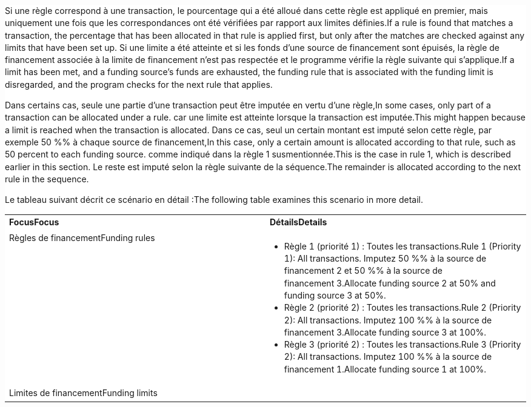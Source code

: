 <span data-ttu-id="43411-203">Si une règle correspond à une transaction, le pourcentage qui a été alloué dans cette règle est appliqué en premier, mais uniquement une fois que les correspondances ont été vérifiées par rapport aux limites définies.</span><span class="sxs-lookup"><span data-stu-id="43411-203">If a rule is found that matches a transaction, the percentage that has been allocated in that rule is applied first, but only after the matches are checked against any limits that have been set up.</span></span> <span data-ttu-id="43411-204">Si une limite a été atteinte et si les fonds d’une source de financement sont épuisés, la règle de financement associée à la limite de financement n’est pas respectée et le programme vérifie la règle suivante qui s’applique.</span><span class="sxs-lookup"><span data-stu-id="43411-204">If a limit has been met, and a funding source’s funds are exhausted, the funding rule that is associated with the funding limit is disregarded, and the program checks for the next rule that applies.</span></span> 

<span data-ttu-id="43411-205">Dans certains cas, seule une partie d’une transaction peut être imputée en vertu d’une règle,</span><span class="sxs-lookup"><span data-stu-id="43411-205">In some cases, only part of a transaction can be allocated under a rule.</span></span> <span data-ttu-id="43411-206">car une limite est atteinte lorsque la transaction est imputée.</span><span class="sxs-lookup"><span data-stu-id="43411-206">This might happen because a limit is reached when the transaction is allocated.</span></span> <span data-ttu-id="43411-207">Dans ce cas, seul un certain montant est imputé selon cette règle, par exemple 50 %% à chaque source de financement,</span><span class="sxs-lookup"><span data-stu-id="43411-207">In this case, only a certain amount is allocated according to that rule, such as 50 percent to each funding source.</span></span> <span data-ttu-id="43411-208">comme indiqué dans la règle 1 susmentionnée.</span><span class="sxs-lookup"><span data-stu-id="43411-208">This is the case in rule 1, which is described earlier in this section.</span></span> <span data-ttu-id="43411-209">Le reste est imputé selon la règle suivante de la séquence.</span><span class="sxs-lookup"><span data-stu-id="43411-209">The remainder is allocated according to the next rule in the sequence.</span></span> 

<span data-ttu-id="43411-210">Le tableau suivant décrit ce scénario en détail :</span><span class="sxs-lookup"><span data-stu-id="43411-210">The following table examines this scenario in more detail.</span></span>

<table>
<colgroup>
<col width="50%" />
<col width="50%" />
</colgroup>
<tbody>
<tr class="odd">
<td><span data-ttu-id="43411-211"><strong>Focus</strong></span><span class="sxs-lookup"><span data-stu-id="43411-211"><strong>Focus</strong></span></span></td>
<td><span data-ttu-id="43411-212"><strong>Détails</strong></span><span class="sxs-lookup"><span data-stu-id="43411-212"><strong>Details</strong></span></span></td>
</tr>
<tr class="even">
<td><span data-ttu-id="43411-213">Règles de financement</span><span class="sxs-lookup"><span data-stu-id="43411-213">Funding rules</span></span></td>
<td><ul>
<li><span data-ttu-id="43411-214">Règle 1 (priorité 1) : Toutes les transactions.</span><span class="sxs-lookup"><span data-stu-id="43411-214">Rule 1 (Priority 1): All transactions.</span></span> <span data-ttu-id="43411-215">Imputez 50 %% à la source de financement 2 et 50 %% à la source de financement 3.</span><span class="sxs-lookup"><span data-stu-id="43411-215">Allocate funding source 2 at 50% and funding source 3 at 50%.</span></span></li>
<li><span data-ttu-id="43411-216">Règle 2 (priorité 2) : Toutes les transactions.</span><span class="sxs-lookup"><span data-stu-id="43411-216">Rule 2 (Priority 2): All transactions.</span></span> <span data-ttu-id="43411-217">Imputez 100 %% à la source de financement 3.</span><span class="sxs-lookup"><span data-stu-id="43411-217">Allocate funding source 3 at 100%.</span></span></li>
<li><span data-ttu-id="43411-218">Règle 3 (priorité 2) : Toutes les transactions.</span><span class="sxs-lookup"><span data-stu-id="43411-218">Rule 3 (Priority 2): All transactions.</span></span> <span data-ttu-id="43411-219">Imputez 100 %% à la source de financement 1.</span><span class="sxs-lookup"><span data-stu-id="43411-219">Allocate funding source 1 at 100%.</span></span></li>
</ul></td>
</tr>
<tr class="odd">
<td><span data-ttu-id="43411-220">Limites de financement</span><span class="sxs-lookup"><span data-stu-id="43411-220">Funding limits</span></span></td>